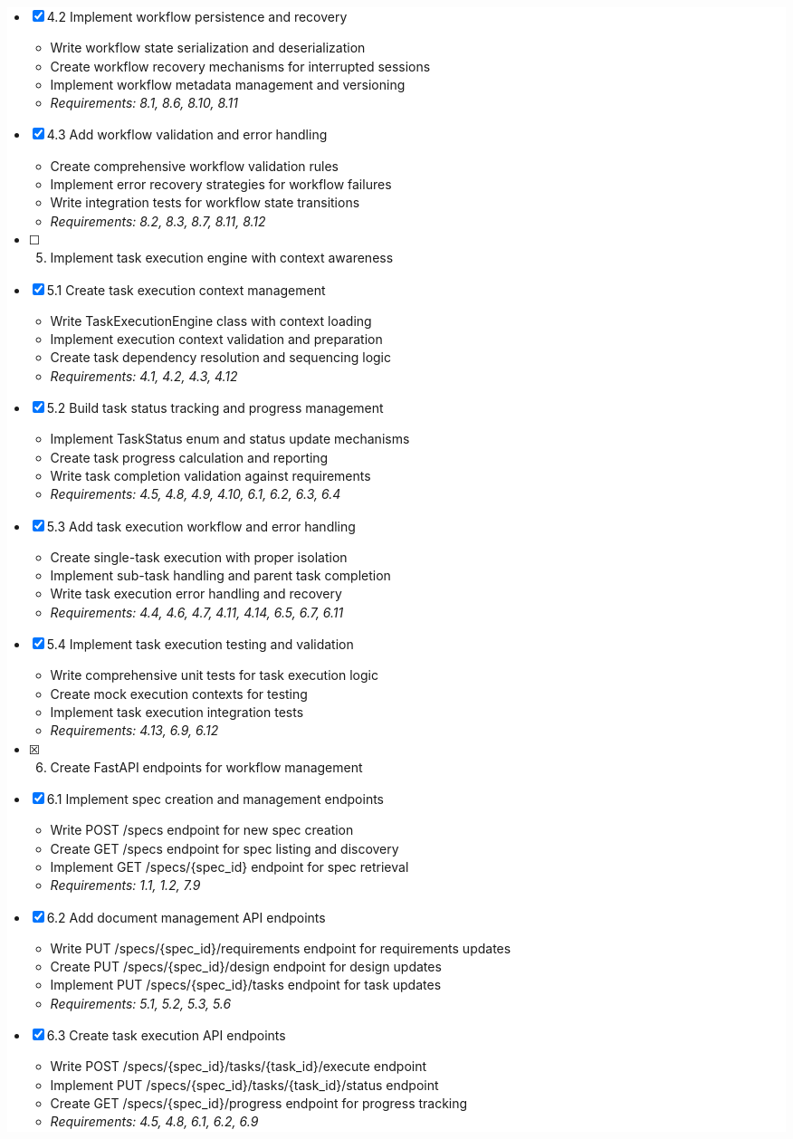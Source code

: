 - [x] 4.2 Implement workflow persistence and recovery
  - Write workflow state serialization and deserialization
  - Create workflow recovery mechanisms for interrupted sessions
  - Implement workflow metadata management and versioning
  - _Requirements: 8.1, 8.6, 8.10, 8.11_

- [x] 4.3 Add workflow validation and error handling
  - Create comprehensive workflow validation rules
  - Implement error recovery strategies for workflow failures
  - Write integration tests for workflow state transitions
  - _Requirements: 8.2, 8.3, 8.7, 8.11, 8.12_

- [ ] 5. Implement task execution engine with context awareness
- [x] 5.1 Create task execution context management
  - Write TaskExecutionEngine class with context loading
  - Implement execution context validation and preparation
  - Create task dependency resolution and sequencing logic
  - _Requirements: 4.1, 4.2, 4.3, 4.12_

- [x] 5.2 Build task status tracking and progress management
  - Implement TaskStatus enum and status update mechanisms
  - Create task progress calculation and reporting
  - Write task completion validation against requirements
  - _Requirements: 4.5, 4.8, 4.9, 4.10, 6.1, 6.2, 6.3, 6.4_

- [x] 5.3 Add task execution workflow and error handling
  - Create single-task execution with proper isolation
  - Implement sub-task handling and parent task completion
  - Write task execution error handling and recovery
  - _Requirements: 4.4, 4.6, 4.7, 4.11, 4.14, 6.5, 6.7, 6.11_

- [x] 5.4 Implement task execution testing and validation
  - Write comprehensive unit tests for task execution logic
  - Create mock execution contexts for testing
  - Implement task execution integration tests
  - _Requirements: 4.13, 6.9, 6.12_

- [x] 6. Create FastAPI endpoints for workflow management
- [x] 6.1 Implement spec creation and management endpoints
  - Write POST /specs endpoint for new spec creation
  - Create GET /specs endpoint for spec listing and discovery
  - Implement GET /specs/{spec_id} endpoint for spec retrieval
  - _Requirements: 1.1, 1.2, 7.9_

- [x] 6.2 Add document management API endpoints
  - Write PUT /specs/{spec_id}/requirements endpoint for requirements updates
  - Create PUT /specs/{spec_id}/design endpoint for design updates
  - Implement PUT /specs/{spec_id}/tasks endpoint for task updates
  - _Requirements: 5.1, 5.2, 5.3, 5.6_

- [x] 6.3 Create task execution API endpoints
  - Write POST /specs/{spec_id}/tasks/{task_id}/execute endpoint
  - Implement PUT /specs/{spec_id}/tasks/{task_id}/status endpoint
  - Create GET /specs/{spec_id}/progress endpoint for progress tracking
  - _Requirements: 4.5, 4.8, 6.1, 6.2, 6.9_
